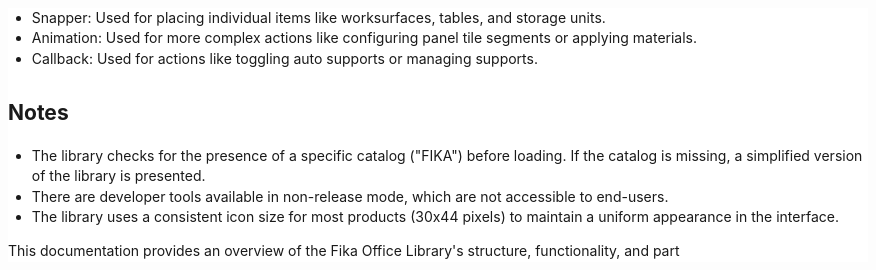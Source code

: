- Snapper: Used for placing individual items like worksurfaces, tables, and storage units.
- Animation: Used for more complex actions like configuring panel tile segments or applying materials.
- Callback: Used for actions like toggling auto supports or managing supports.

## Notes

- The library checks for the presence of a specific catalog ("FIKA") before loading. If the catalog is missing, a simplified version of the library is presented.
- There are developer tools available in non-release mode, which are not accessible to end-users.
- The library uses a consistent icon size for most products (30x44 pixels) to maintain a uniform appearance in the interface.

This documentation provides an overview of the Fika Office Library's structure, functionality, and part